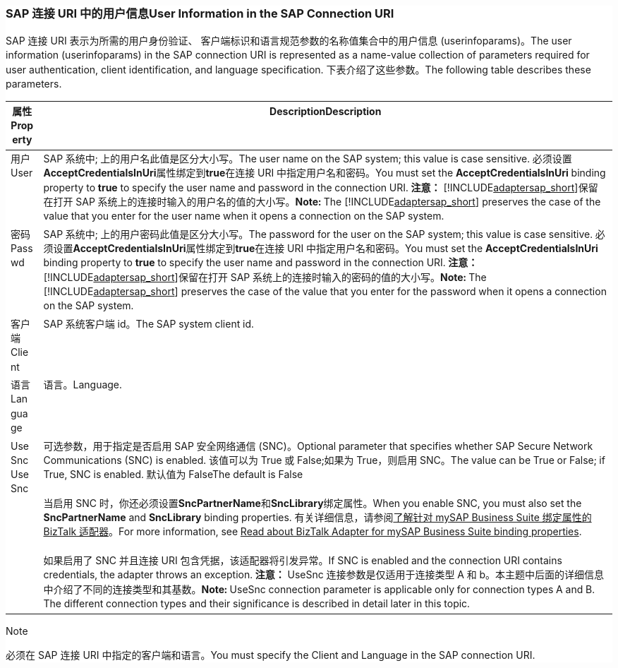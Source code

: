 ### <a name="user-information-in-the-sap-connection-uri"></a><span data-ttu-id="a7cfc-122">SAP 连接 URI 中的用户信息</span><span class="sxs-lookup"><span data-stu-id="a7cfc-122">User Information in the SAP Connection URI</span></span>  
 <span data-ttu-id="a7cfc-123">SAP 连接 URI 表示为所需的用户身份验证、 客户端标识和语言规范参数的名称值集合中的用户信息 (userinfoparams)。</span><span class="sxs-lookup"><span data-stu-id="a7cfc-123">The user information (userinfoparams) in the SAP connection URI is represented as a name-value collection of parameters required for user authentication, client identification, and language specification.</span></span> <span data-ttu-id="a7cfc-124">下表介绍了这些参数。</span><span class="sxs-lookup"><span data-stu-id="a7cfc-124">The following table describes these parameters.</span></span>  
  
|<span data-ttu-id="a7cfc-125">属性</span><span class="sxs-lookup"><span data-stu-id="a7cfc-125">Property</span></span>|<span data-ttu-id="a7cfc-126">Description</span><span class="sxs-lookup"><span data-stu-id="a7cfc-126">Description</span></span>|  
|--------------|-----------------|  
|<span data-ttu-id="a7cfc-127">用户</span><span class="sxs-lookup"><span data-stu-id="a7cfc-127">User</span></span>|<span data-ttu-id="a7cfc-128">SAP 系统中; 上的用户名此值是区分大小写。</span><span class="sxs-lookup"><span data-stu-id="a7cfc-128">The user name on the SAP system; this value is case sensitive.</span></span> <span data-ttu-id="a7cfc-129">必须设置**AcceptCredentialsInUri**属性绑定到**true**在连接 URI 中指定用户名和密码。</span><span class="sxs-lookup"><span data-stu-id="a7cfc-129">You must set the **AcceptCredentialsInUri** binding property to **true** to specify the user name and password in the connection URI.</span></span> <span data-ttu-id="a7cfc-130">**注意：** [!INCLUDE[adaptersap_short](../../includes/adaptersap-short-md.md)]保留在打开 SAP 系统上的连接时输入的用户名的值的大小写。</span><span class="sxs-lookup"><span data-stu-id="a7cfc-130">**Note:**  The [!INCLUDE[adaptersap_short](../../includes/adaptersap-short-md.md)] preserves the case of the value that you enter for the user name when it opens a connection on the SAP system.</span></span>|  
|<span data-ttu-id="a7cfc-131">密码</span><span class="sxs-lookup"><span data-stu-id="a7cfc-131">Passwd</span></span>|<span data-ttu-id="a7cfc-132">SAP 系统中; 上的用户密码此值是区分大小写。</span><span class="sxs-lookup"><span data-stu-id="a7cfc-132">The password for the user on the SAP system; this value is case sensitive.</span></span> <span data-ttu-id="a7cfc-133">必须设置**AcceptCredentialsInUri**属性绑定到**true**在连接 URI 中指定用户名和密码。</span><span class="sxs-lookup"><span data-stu-id="a7cfc-133">You must set the **AcceptCredentialsInUri** binding property to **true** to specify the user name and password in the connection URI.</span></span> <span data-ttu-id="a7cfc-134">**注意：** [!INCLUDE[adaptersap_short](../../includes/adaptersap-short-md.md)]保留在打开 SAP 系统上的连接时输入的密码的值的大小写。</span><span class="sxs-lookup"><span data-stu-id="a7cfc-134">**Note:**  The [!INCLUDE[adaptersap_short](../../includes/adaptersap-short-md.md)] preserves the case of the value that you enter for the password when it opens a connection on the SAP system.</span></span>|  
|<span data-ttu-id="a7cfc-135">客户端</span><span class="sxs-lookup"><span data-stu-id="a7cfc-135">Client</span></span>|<span data-ttu-id="a7cfc-136">SAP 系统客户端 id。</span><span class="sxs-lookup"><span data-stu-id="a7cfc-136">The SAP system client id.</span></span>|  
|<span data-ttu-id="a7cfc-137">语言</span><span class="sxs-lookup"><span data-stu-id="a7cfc-137">Language</span></span>|<span data-ttu-id="a7cfc-138">语言。</span><span class="sxs-lookup"><span data-stu-id="a7cfc-138">Language.</span></span>|  
|<span data-ttu-id="a7cfc-139">UseSnc</span><span class="sxs-lookup"><span data-stu-id="a7cfc-139">UseSnc</span></span>|<span data-ttu-id="a7cfc-140">可选参数，用于指定是否启用 SAP 安全网络通信 (SNC)。</span><span class="sxs-lookup"><span data-stu-id="a7cfc-140">Optional parameter that specifies whether SAP Secure Network Communications (SNC) is enabled.</span></span> <span data-ttu-id="a7cfc-141">该值可以为 True 或 False;如果为 True，则启用 SNC。</span><span class="sxs-lookup"><span data-stu-id="a7cfc-141">The value can be True or False; if True, SNC is enabled.</span></span> <span data-ttu-id="a7cfc-142">默认值为 False</span><span class="sxs-lookup"><span data-stu-id="a7cfc-142">The default is False</span></span><br /><br /> <span data-ttu-id="a7cfc-143">当启用 SNC 时，你还必须设置**SncPartnerName**和**SncLibrary**绑定属性。</span><span class="sxs-lookup"><span data-stu-id="a7cfc-143">When you enable SNC, you must also set the **SncPartnerName** and **SncLibrary** binding properties.</span></span> <span data-ttu-id="a7cfc-144">有关详细信息，请参阅[了解针对 mySAP Business Suite 绑定属性的 BizTalk 适配器](../../adapters-and-accelerators/adapter-sap/read-about-biztalk-adapter-for-mysap-business-suite-binding-properties.md)。</span><span class="sxs-lookup"><span data-stu-id="a7cfc-144">For more information, see [Read about BizTalk Adapter for mySAP Business Suite binding properties](../../adapters-and-accelerators/adapter-sap/read-about-biztalk-adapter-for-mysap-business-suite-binding-properties.md).</span></span><br /><br /> <span data-ttu-id="a7cfc-145">如果启用了 SNC 并且连接 URI 包含凭据，该适配器将引发异常。</span><span class="sxs-lookup"><span data-stu-id="a7cfc-145">If SNC is enabled and the connection URI contains credentials, the adapter throws an exception.</span></span> <span data-ttu-id="a7cfc-146">**注意：** UseSnc 连接参数是仅适用于连接类型 A 和 b。本主题中后面的详细信息中介绍了不同的连接类型和其基数。</span><span class="sxs-lookup"><span data-stu-id="a7cfc-146">**Note:**  UseSnc connection parameter is applicable only for connection types A and B. The different connection types and their significance is described in detail later in this topic.</span></span>|  
  
> [!NOTE]
>  <span data-ttu-id="a7cfc-147">必须在 SAP 连接 URI 中指定的客户端和语言。</span><span class="sxs-lookup"><span data-stu-id="a7cfc-147">You must specify the Client and Language in the SAP connection URI.</span></span>  
  